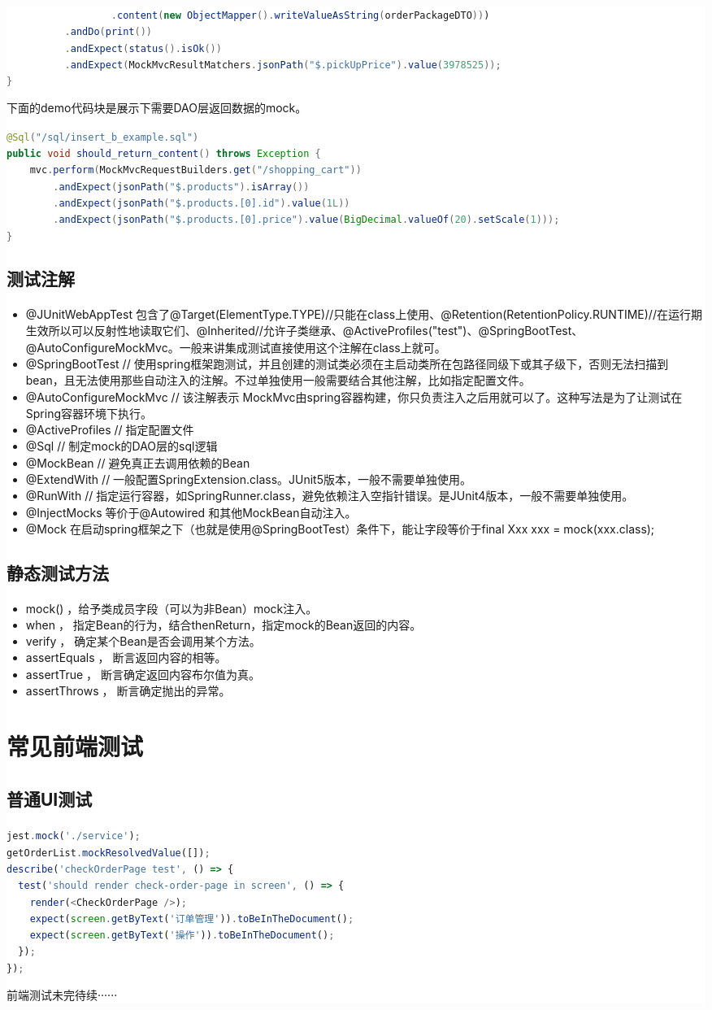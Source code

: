```java
                  .content(new ObjectMapper().writeValueAsString(orderPackageDTO)))
          .andDo(print())
          .andExpect(status().isOk())
          .andExpect(MockMvcResultMatchers.jsonPath("$.pickUpPrice").value(3978525));
}
```

下面的demo代码块是展示下需要DAO层返回数据的mock。
```java
@Sql("/sql/insert_b_example.sql")
public void should_return_content() throws Exception {
    mvc.perform(MockMvcRequestBuilders.get("/shopping_cart"))
        .andExpect(jsonPath("$.products").isArray())
        .andExpect(jsonPath("$.products.[0].id").value(1L))
        .andExpect(jsonPath("$.products.[0].price").value(BigDecimal.valueOf(20).setScale(1)));
}
```

## 测试注解
- @JUnitWebAppTest 包含了@Target(ElementType.TYPE)//只能在class上使用、@Retention(RetentionPolicy.RUNTIME)//在运行期生效所以可以反射性地读取它们、@Inherited//允许子类继承、@ActiveProfiles("test")、@SpringBootTest、@AutoConfigureMockMvc。一般来讲集成测试直接使用这个注解在class上就可。
- @SpringBootTest // 使用spring框架跑测试，并且创建的测试类必须在主启动类所在包路径同级下或其子级下，否则无法扫描到bean，且无法使用那些自动注入的注解。不过单独使用一般需要结合其他注解，比如指定配置文件。
- @AutoConfigureMockMvc // 该注解表示 MockMvc由spring容器构建，你只负责注入之后用就可以了。这种写法是为了让测试在Spring容器环境下执行。
- @ActiveProfiles // 指定配置文件
- @Sql // 制定mock的DAO层的sql逻辑
- @MockBean // 避免真正去调用依赖的Bean
- @ExtendWith // 一般配置SpringExtension.class。JUnit5版本，一般不需要单独使用。
- @RunWith // 指定运行容器，如SpringRunner.class，避免依赖注入空指针错误。是JUnit4版本，一般不需要单独使用。
- @InjectMocks 等价于@Autowired 和其他MockBean自动注入。
- @Mock 在启动spring框架之下（也就是使用@SpringBootTest）条件下，能让字段等价于final Xxx xxx = mock(xxx.class);

## 静态测试方法
- mock() ，给予类成员字段（可以为非Bean）mock注入。
- when ， 指定Bean的行为，结合thenReturn，指定mock的Bean返回的内容。
- verify ， 确定某个Bean是否会调用某个方法。
- assertEquals ， 断言返回内容的相等。
- assertTrue ， 断言确定返回内容布尔值为真。
- assertThrows ， 断言确定抛出的异常。

# 常见前端测试

## 普通UI测试
```javascript
jest.mock('./service');
getOrderList.mockResolvedValue([]);
describe('checkOrderPage test', () => {
  test('should render check-order-page in screen', () => {
    render(<CheckOrderPage />);
    expect(screen.getByText('订单管理')).toBeInTheDocument();
    expect(screen.getByText('操作')).toBeInTheDocument();
  });
});
```
前端测试未完待续······
